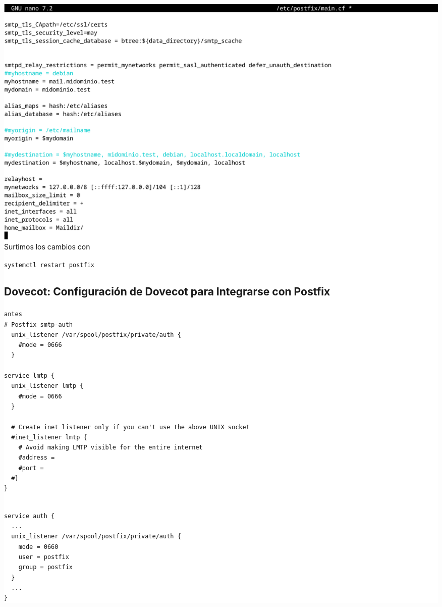![alt text](image-22.png)
Surtimos los cambios con
```bash
systemctl restart postfix
```

## Dovecot: Configuración de Dovecot para Integrarse con Postfix
```
antes
# Postfix smtp-auth
  unix_listener /var/spool/postfix/private/auth {
    #mode = 0666
  }

service lmtp {
  unix_listener lmtp {
    #mode = 0666
  }

  # Create inet listener only if you can't use the above UNIX socket
  #inet_listener lmtp {
    # Avoid making LMTP visible for the entire internet
    #address =
    #port = 
  #}
}
  

```
```
service auth {
  ...
  unix_listener /var/spool/postfix/private/auth {
    mode = 0660
    user = postfix
    group = postfix
  }
  ...
}
```